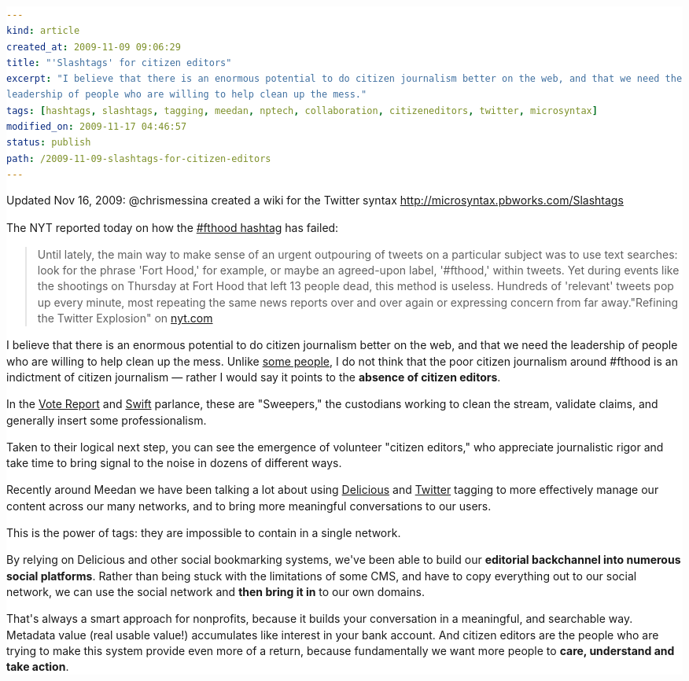 ```yaml
---
kind: article
created_at: 2009-11-09 09:06:29
title: "'Slashtags' for citizen editors"
excerpt: "I believe that there is an enormous potential to do citizen journalism better on the web, and that we need the leadership of people who are willing to help clean up the mess."
tags: [hashtags, slashtags, tagging, meedan, nptech, collaboration, citizeneditors, twitter, microsyntax]
modified_on: 2009-11-17 04:46:57
status: publish 
path: /2009-11-09-slashtags-for-citizen-editors
---
```


Updated Nov 16, 2009: @chrismessina created a wiki for the Twitter syntax <a href="http://microsyntax.pbworks.com/Slashtags">http://microsyntax.pbworks.com/Slashtags</a>

The NYT reported today on how the <a href="http://twitter.com/#search?q=%23fthood">#fthood hashtag</a> has failed: 

<blockquote>Until lately, the main way to make sense of an urgent outpouring of tweets on a particular subject was to use text searches: look for the phrase 'Fort Hood,' for example, or maybe an agreed-upon label, '#fthood,' within tweets. Yet during events like the shootings on Thursday at Fort Hood that left 13 people dead, this method is useless. Hundreds of 'relevant' tweets pop up every minute, most repeating the same news reports over and over again or expressing concern from far away.<span class="attribution">"Refining the Twitter Explosion" on <a href="http://www.nytimes.com/2009/11/09/business/09link.html">nyt.com</a></blockquote>

I believe that there is an enormous potential to do citizen journalism better on the web, and that we need the leadership of people who are willing to help clean up the mess. Unlike <a href="http://www.techcrunch.com/2009/11/07/nsfw-after-fort-hood-another-example-of-how-citizen-journalists-cant-handle-the-truth/">some people</a>, I do not think that the poor citizen journalism around #fthood is an indictment of citizen journalism &mdash; rather I would say it points to the <strong>absence of citizen editors</strong>.

In the <a href="http://blog.twittervotereport.com/">Vote Report</a> and <a href="http://swiftapp.org">Swift</a> parlance, these are "Sweepers," the custodians working to clean the stream, validate claims, and generally insert some professionalism.

Taken to their logical next step, you can see the emergence of volunteer "citizen editors," who appreciate journalistic rigor and take time to bring  signal to the noise in dozens of different ways.

Recently around Meedan we have been talking a lot about using <a href="http://delicious.com">Delicious</a> and <a href="http://twitter.com">Twitter</a> tagging to more effectively manage our content across our many networks, and to bring more meaningful conversations to our users.

This is the power of tags: they are impossible to contain in a single network.

By relying on Delicious and other social bookmarking systems, we've been able to build our <strong>editorial backchannel into numerous social platforms</strong>. Rather than being stuck with the limitations of some CMS, and have to copy everything out to our social network, we can use the social network and <strong>then bring it in</strong> to our own domains.

That's always a smart approach for nonprofits, because it builds your conversation in a meaningful, and searchable way. Metadata value (real usable value!) accumulates like interest in your bank account. And citizen editors are the people who are trying to make this system provide even more of a return, because fundamentally we want more people to <strong>care, understand and take action</strong>.

